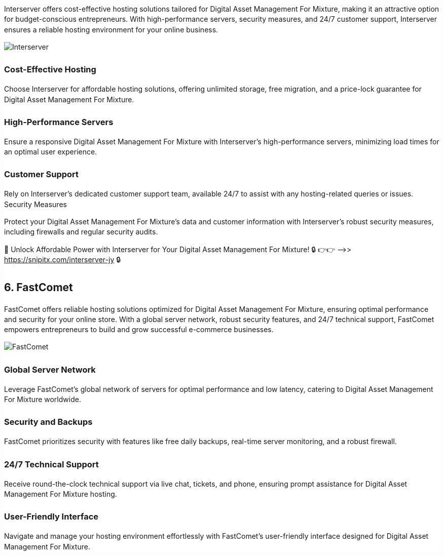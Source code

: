 Interserver offers cost-effective hosting solutions tailored for Digital Asset Management For Mixture, making it an attractive option for budget-conscious entrepreneurs. With high-performance servers, security measures, and 24/7 customer support, Interserver ensures a reliable hosting environment for your online business.

![Interserver](https://i.imgur.com/OM5dOEW.jpeg "Interserver Hosting")

### Cost-Effective Hosting
Choose Interserver for affordable hosting solutions, offering unlimited storage, free migration, and a price-lock guarantee for Digital Asset Management For Mixture.

### High-Performance Servers
Ensure a responsive Digital Asset Management For Mixture with Interserver’s high-performance servers, minimizing load times for an optimal user experience.

### Customer Support
Rely on Interserver’s dedicated customer support team, available 24/7 to assist with any hosting-related queries or issues.
Security Measures

Protect your Digital Asset Management For Mixture’s data and customer information with Interserver’s robust security measures, including firewalls and regular security audits.

💸 Unlock Affordable Power with Interserver for Your Digital Asset Management For Mixture! 🔒
👉👉 -->> https://snipitx.com/interserver-jy 🔒

## 6. FastComet

FastComet offers reliable hosting solutions optimized for Digital Asset Management For Mixture, ensuring optimal performance and security for your online store. With a global server network, robust security features, and 24/7 technical support, FastComet empowers entrepreneurs to build and grow successful e-commerce businesses.

![FastComet](https://i.imgur.com/7qgXuWp.png "FastComet Hosting")

### Global Server Network
Leverage FastComet’s global network of servers for optimal performance and low latency, catering to Digital Asset Management For Mixture worldwide.

### Security and Backups
FastComet prioritizes security with features like free daily backups, real-time server monitoring, and a robust firewall.

### 24/7 Technical Support
Receive round-the-clock technical support via live chat, tickets, and phone, ensuring prompt assistance for Digital Asset Management For Mixture hosting.

### User-Friendly Interface
Navigate and manage your hosting environment effortlessly with FastComet’s user-friendly interface designed for Digital Asset Management For Mixture.
